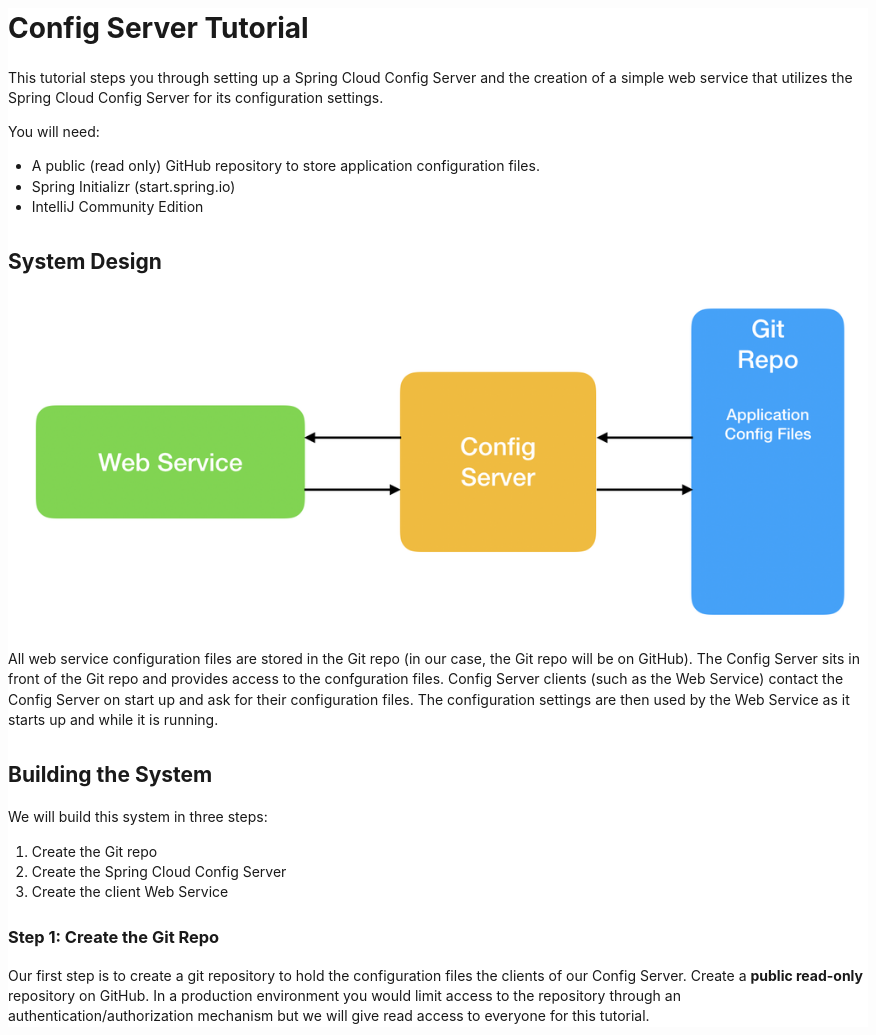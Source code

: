 # Config Server Tutorial

This tutorial steps you through setting up a Spring Cloud Config Server and the creation of a simple web service that utilizes the Spring Cloud Config Server for its configuration settings.

You will need:

* A public (read only) GitHub repository to store application configuration files.
* Spring Initializr (start.spring.io)
* IntelliJ Community Edition

## System Design

![image-20190619122849437](images/cloud-config-system.png)

All web service configuration files are stored in the Git repo (in our case, the Git repo will be on GitHub). The Config Server sits in front of the Git repo and provides access to the confguration files. Config Server clients (such as the Web Service) contact the Config Server on start up and ask for their configuration files. The configuration settings are then used by the Web Service as it starts up and while it is running.

## Building the System

We will build this system in three steps:

1. Create the Git repo
2. Create the Spring Cloud Config Server
3. Create the client Web Service

### Step 1: Create the Git Repo

Our first step is to create a git repository to hold the configuration files the clients of our Config Server. Create a **public read-only** repository on GitHub. In a production environment you would limit access to the repository through an authentication/authorization mechanism but we will give read access to everyone for this tutorial. 
